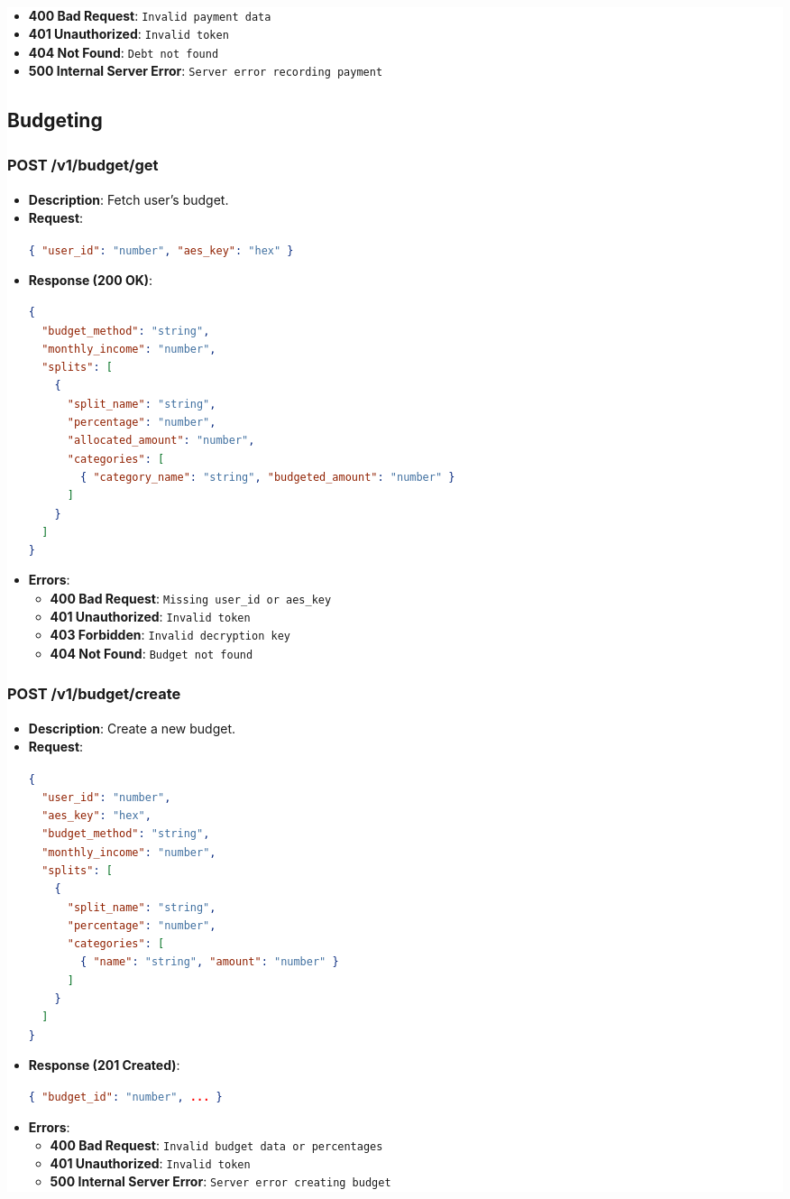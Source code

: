   - **400 Bad Request**: `Invalid payment data`
  - **401 Unauthorized**: `Invalid token`
  - **404 Not Found**: `Debt not found`
  - **500 Internal Server Error**: `Server error recording payment`

## Budgeting

### POST /v1/budget/get
- **Description**: Fetch user’s budget.
- **Request**:
  ```json
  { "user_id": "number", "aes_key": "hex" }
  ```
- **Response (200 OK)**:
  ```json
  {
    "budget_method": "string",
    "monthly_income": "number",
    "splits": [
      {
        "split_name": "string",
        "percentage": "number",
        "allocated_amount": "number",
        "categories": [
          { "category_name": "string", "budgeted_amount": "number" }
        ]
      }
    ]
  }
  ```
- **Errors**:
  - **400 Bad Request**: `Missing user_id or aes_key`
  - **401 Unauthorized**: `Invalid token`
  - **403 Forbidden**: `Invalid decryption key`
  - **404 Not Found**: `Budget not found`

### POST /v1/budget/create
- **Description**: Create a new budget.
- **Request**:
  ```json
  {
    "user_id": "number",
    "aes_key": "hex",
    "budget_method": "string",
    "monthly_income": "number",
    "splits": [
      {
        "split_name": "string",
        "percentage": "number",
        "categories": [
          { "name": "string", "amount": "number" }
        ]
      }
    ]
  }
  ```
- **Response (201 Created)**:
  ```json
  { "budget_id": "number", ... }
  ```
- **Errors**:
  - **400 Bad Request**: `Invalid budget data or percentages`
  - **401 Unauthorized**: `Invalid token`
  - **500 Internal Server Error**: `Server error creating budget`